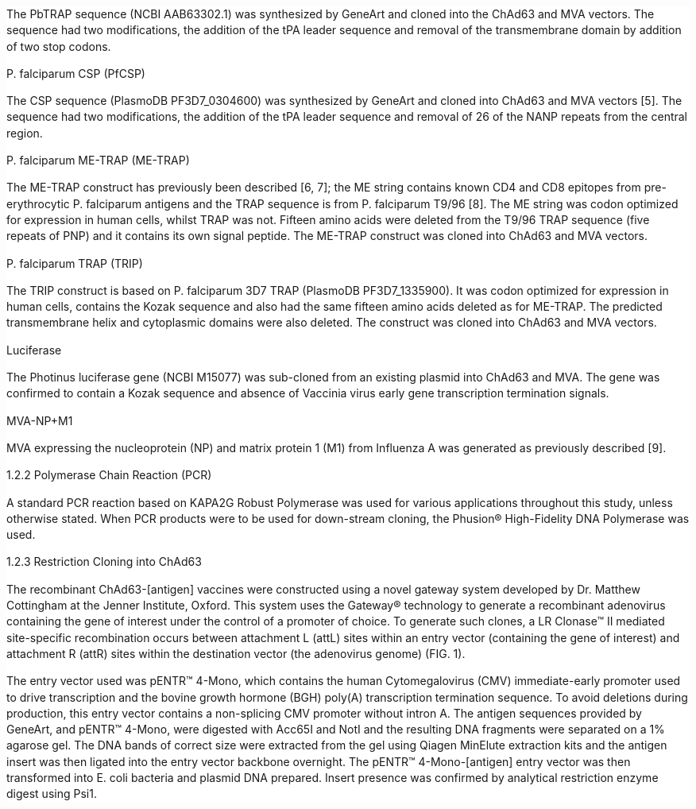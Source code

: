 The PbTRAP sequence (NCBI AAB63302.1) was synthesized by GeneArt and cloned into the ChAd63 and MVA vectors. The sequence had two modifications, the addition of the tPA leader sequence and removal of the transmembrane domain by addition of two stop codons.

P. falciparum CSP (PfCSP)

The CSP sequence (PlasmoDB PF3D7_0304600) was synthesized by GeneArt and cloned into ChAd63 and MVA vectors [5]. The sequence had two modifications, the addition of the tPA leader sequence and removal of 26 of the NANP repeats from the central region.

P. falciparum ME-TRAP (ME-TRAP)

The ME-TRAP construct has previously been described [6, 7]; the ME string contains known CD4 and CD8 epitopes from pre-erythrocytic P. falciparum antigens and the TRAP sequence is from P. falciparum T9/96 [8]. The ME string was codon optimized for expression in human cells, whilst TRAP was not. Fifteen amino acids were deleted from the T9/96 TRAP sequence (five repeats of PNP) and it contains its own signal peptide. The ME-TRAP construct was cloned into ChAd63 and MVA vectors.

P. falciparum TRAP (TRIP)

The TRIP construct is based on P. falciparum 3D7 TRAP (PlasmoDB PF3D7_1335900). It was codon optimized for expression in human cells, contains the Kozak sequence and also had the same fifteen amino acids deleted as for ME-TRAP. The predicted transmembrane helix and cytoplasmic domains were also deleted. The construct was cloned into ChAd63 and MVA vectors.

Luciferase

The Photinus luciferase gene (NCBI M15077) was sub-cloned from an existing plasmid into ChAd63 and MVA. The gene was confirmed to contain a Kozak sequence and absence of Vaccinia virus early gene transcription termination signals.

MVA-NP+M1

MVA expressing the nucleoprotein (NP) and matrix protein 1 (M1) from Influenza A was generated as previously described [9].

1.2.2 Polymerase Chain Reaction (PCR)

A standard PCR reaction based on KAPA2G Robust Polymerase was used for various applications throughout this study, unless otherwise stated. When PCR products were to be used for down-stream cloning, the Phusion® High-Fidelity DNA Polymerase was used.

1.2.3 Restriction Cloning into ChAd63

The recombinant ChAd63-[antigen] vaccines were constructed using a novel gateway system developed by Dr. Matthew Cottingham at the Jenner Institute, Oxford. This system uses the Gateway® technology to generate a recombinant adenovirus containing the gene of interest under the control of a promoter of choice. To generate such clones, a LR Clonase™ II mediated site-specific recombination occurs between attachment L (attL) sites within an entry vector (containing the gene of interest) and attachment R (attR) sites within the destination vector (the adenovirus genome) (FIG. 1).

The entry vector used was pENTR™ 4-Mono, which contains the human Cytomegalovirus (CMV) immediate-early promoter used to drive transcription and the bovine growth hormone (BGH) poly(A) transcription termination sequence. To avoid deletions during production, this entry vector contains a non-splicing CMV promoter without intron A. The antigen sequences provided by GeneArt, and pENTR™ 4-Mono, were digested with Acc65I and NotI and the resulting DNA fragments were separated on a 1% agarose gel. The DNA bands of correct size were extracted from the gel using Qiagen MinElute extraction kits and the antigen insert was then ligated into the entry vector backbone overnight. The pENTR™ 4-Mono-[antigen] entry vector was then transformed into E. coli bacteria and plasmid DNA prepared. Insert presence was confirmed by analytical restriction enzyme digest using Psi1.
